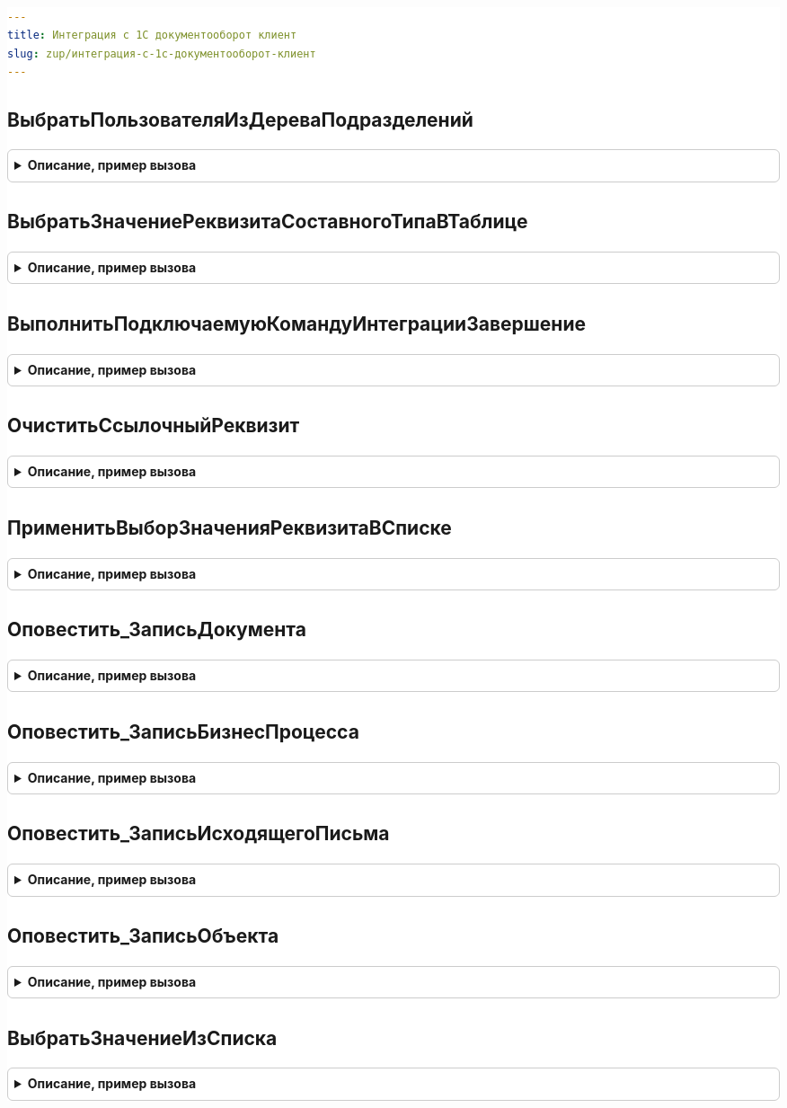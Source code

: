 ```yaml
---
title: Интеграция с 1С документооборот клиент
slug: zup/интеграция-с-1с-документооборот-клиент
---
```



## ВыбратьПользователяИзДереваПодразделений
<details style="margin: 1em 0; padding: 0.5em; border: 1px solid #ccc; border-radius: 6px;"><summary style="font-weight: bold; cursor: pointer;">Описание, пример вызова</summary></details>

## ВыбратьЗначениеРеквизитаСоставногоТипаВТаблице
<details style="margin: 1em 0; padding: 0.5em; border: 1px solid #ccc; border-radius: 6px;"><summary style="font-weight: bold; cursor: pointer;">Описание, пример вызова</summary></details>

## ВыполнитьПодключаемуюКомандуИнтеграцииЗавершение
<details style="margin: 1em 0; padding: 0.5em; border: 1px solid #ccc; border-radius: 6px;"><summary style="font-weight: bold; cursor: pointer;">Описание, пример вызова</summary></details>

## ОчиститьСсылочныйРеквизит
<details style="margin: 1em 0; padding: 0.5em; border: 1px solid #ccc; border-radius: 6px;"><summary style="font-weight: bold; cursor: pointer;">Описание, пример вызова</summary></details>

## ПрименитьВыборЗначенияРеквизитаВСписке
<details style="margin: 1em 0; padding: 0.5em; border: 1px solid #ccc; border-radius: 6px;"><summary style="font-weight: bold; cursor: pointer;">Описание, пример вызова</summary></details>

## Оповестить_ЗаписьДокумента
<details style="margin: 1em 0; padding: 0.5em; border: 1px solid #ccc; border-radius: 6px;"><summary style="font-weight: bold; cursor: pointer;">Описание, пример вызова</summary></details>

## Оповестить_ЗаписьБизнесПроцесса
<details style="margin: 1em 0; padding: 0.5em; border: 1px solid #ccc; border-radius: 6px;"><summary style="font-weight: bold; cursor: pointer;">Описание, пример вызова</summary></details>

## Оповестить_ЗаписьИсходящегоПисьма
<details style="margin: 1em 0; padding: 0.5em; border: 1px solid #ccc; border-radius: 6px;"><summary style="font-weight: bold; cursor: pointer;">Описание, пример вызова</summary></details>

## Оповестить_ЗаписьОбъекта
<details style="margin: 1em 0; padding: 0.5em; border: 1px solid #ccc; border-radius: 6px;"><summary style="font-weight: bold; cursor: pointer;">Описание, пример вызова</summary></details>

## ВыбратьЗначениеИзСписка
<details style="margin: 1em 0; padding: 0.5em; border: 1px solid #ccc; border-radius: 6px;"><summary style="font-weight: bold; cursor: pointer;">Описание, пример вызова</summary></details>
